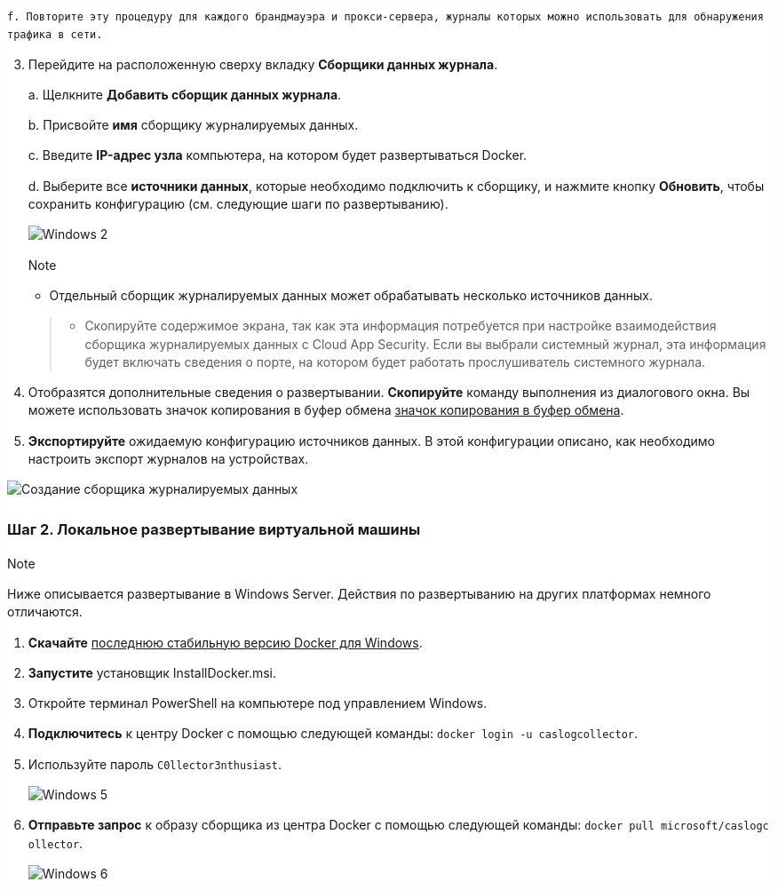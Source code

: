     f. Повторите эту процедуру для каждого брандмауэра и прокси-сервера, журналы которых можно использовать для обнаружения трафика в сети.

3.  Перейдите на расположенную сверху вкладку **Сборщики данных журнала**.

    a. Щелкните **Добавить сборщик данных журнала**.

    b. Присвойте **имя** сборщику журналируемых данных.

    c. Введите **IP-адрес узла** компьютера, на котором будет развертываться Docker.

    d. Выберите все **источники данных**, которые необходимо подключить к сборщику, и нажмите кнопку **Обновить**, чтобы сохранить конфигурацию (см. следующие шаги по развертыванию).

    ![Windows 2](./media/windows2.png)

    > [!NOTE]
    > - Отдельный сборщик журналируемых данных может обрабатывать несколько источников данных.

    > -   Скопируйте содержимое экрана, так как эта информация потребуется при настройке взаимодействия сборщика журналируемых данных с Cloud App Security. Если вы выбрали системный журнал, эта информация будет включать сведения о порте, на котором будет работать прослушиватель системного журнала.

4.  Отобразятся дополнительные сведения о развертывании. **Скопируйте** команду выполнения из диалогового окна. Вы можете использовать значок копирования в буфер обмена [значок копирования в буфер обмена](./media/copy-icon.png).

6.  **Экспортируйте** ожидаемую конфигурацию источников данных. В этой конфигурации описано, как необходимо настроить экспорт журналов на устройствах.

   ![Создание сборщика журналируемых данных](./media/windows7.png)

### <a name="step-2--on-premises-deployment-of-your-machine"></a>Шаг 2. Локальное развертывание виртуальной машины

>[!NOTE]
>Ниже описывается развертывание в Windows Server. Действия по развертыванию на других платформах немного отличаются.

1.  **Скачайте** [последнюю стабильную версию Docker для Windows](https://docs.docker.com/docker-for-windows/install/\#download-docker-for-windows).
    
2.  **Запустите** установщик InstallDocker.msi.

3.  Откройте терминал PowerShell на компьютере под управлением Windows.

4.  **Подключитесь** к центру Docker с помощью следующей команды: `docker login -u caslogcollector`.

5.  Используйте пароль `C0llector3nthusiast`.

    ![Windows 5](./media/windows5.png)

6.  **Отправьте запрос** к образу сборщика из центра Docker с помощью следующей команды: `docker pull microsoft/caslogcollector`.

    ![Windows 6](./media/windows6.png)
